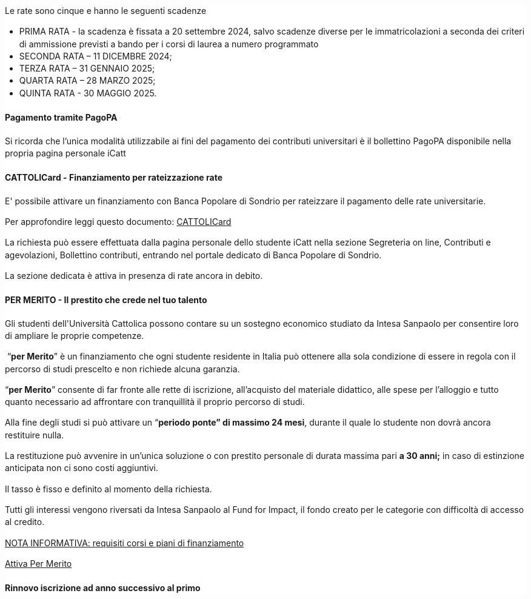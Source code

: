 Le rate sono cinque e hanno le seguenti scadenze

* PRIMA RATA - la scadenza è fissata a 20 settembre 2024, salvo scadenze diverse per le immatricolazioni a seconda dei criteri di ammissione previsti a bando per i corsi di laurea a numero programmato
* SECONDA RATA – 11 DICEMBRE 2024;
* TERZA RATA – 31 GENNAIO 2025;
* QUARTA RATA – 28 MARZO 2025;
* QUINTA RATA - 30 MAGGIO 2025.

#### Pagamento tramite PagoPA

Si ricorda che l’unica modalità utilizzabile ai fini del pagamento dei contributi universitari è il bollettino PagoPA disponibile nella propria pagina personale iCatt

#### CATTOLICard - Finanziamento per rateizzazione rate

E' possibile attivare un finanziamento con Banca Popolare di Sondrio per rateizzare il pagamento delle rate universitarie.

Per approfondire leggi questo documento: [CATTOLICard](Doc%20CATTOLICArd.pdf)

La richiesta può essere effettuata dalla pagina personale dello studente iCatt nella sezione Segreteria on line, Contributi e agevolazioni, Bollettino contributi, entrando nel portale dedicato di Banca Popolare di Sondrio.

La sezione dedicata è attiva in presenza di rate ancora in debito.

#### PER MERITO - Il prestito che crede nel tuo talento

Gli studenti dell'Università Cattolica possono contare su un sostegno economico studiato da Intesa Sanpaolo per consentire loro di ampliare le proprie competenze.

 “**per Merito**” è un finanziamento che ogni studente residente in Italia può ottenere alla sola condizione di essere in regola con il percorso di studi prescelto e non richiede alcuna garanzia.

“**per Merito**” consente di far fronte alle rette di iscrizione, all’acquisto del materiale didattico, alle spese per l’alloggio e tutto quanto necessario ad affrontare con tranquillità il proprio percorso di studi.

Alla fine degli studi si può attivare un “**periodo ponte” di massimo 24 mesi**, durante il quale lo studente non dovrà ancora restituire nulla.

La restituzione può avvenire in un’unica soluzione o con prestito personale di durata massima pari **a 30 anni;** in caso di estinzione anticipata non ci sono costi aggiuntivi.

Il tasso è fisso e definito al momento della richiesta.

Tutti gli interessi vengono riversati da Intesa Sanpaolo al Fund for Impact, il fondo creato per le categorie con difficoltà di accesso al credito.

[NOTA INFORMATIVA: requisiti corsi e piani di finanziamento](NOTA%20INFORMATIVA.pdf)

[Attiva Per Merito](https://www.intesasanpaolo.com/it/persone-e-famiglie/prodotti/prestiti/prestito-onore-per-merito.html)

#### Rinnovo iscrizione ad anno successivo al primo

